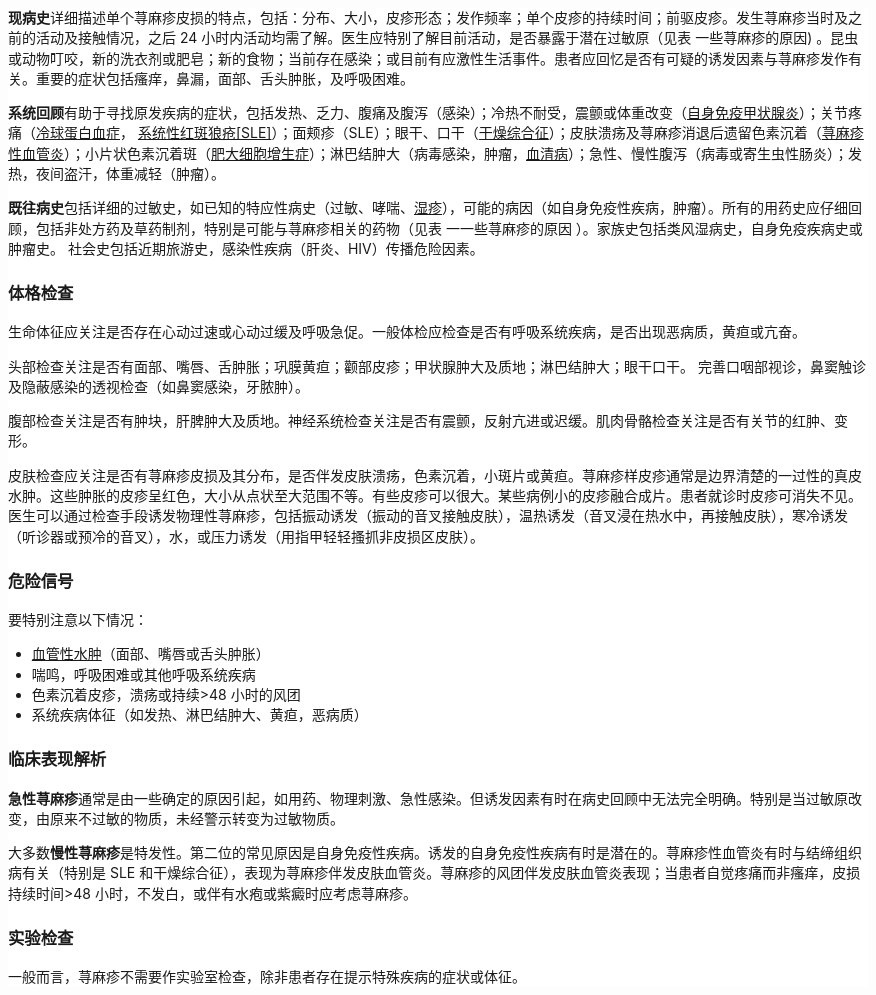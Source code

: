 **现病史**详细描述单个荨麻疹皮损的特点，包括：分布、大小，皮疹形态；发作频率；单个皮疹的持续时间；前驱皮疹。发生荨麻疹当时及之前的活动及接触情况，之后 24 小时内活动均需了解。医生应特别了解目前活动，是否暴露于潜在过敏原（见表 一些荨麻疹的原因) 。昆虫或动物叮咬，新的洗衣剂或肥皂；新的食物；当前存在感染；或目前有应激性生活事件。患者应回忆是否有可疑的诱发因素与荨麻疹发作有关。重要的症状包括瘙痒，鼻漏，面部、舌头肿胀，及呼吸困难。

**系统回顾**有助于寻找原发疾病的症状，包括发热、乏力、腹痛及腹泻（感染）；冷热不耐受，震颤或体重改变（[自身免疫甲状腺炎](https://www.msdmanuals.cn/professional/endocrine-and-metabolic-disorders/thyroid-disorders/hashimoto-thyroiditis)）；关节疼痛（[冷球蛋白血症](https://www.msdmanuals.cn/professional/hematology-and-oncology/bleeding-due-to-abnormal-blood-vessels/dysproteinemias-causing-vascular-purpura#v12758401_zh)， [系统性红斑狼疮\[SLE\]](https://www.msdmanuals.cn/professional/musculoskeletal-and-connective-tissue-disorders/autoimmune-rheumatic-disorders/systemic-lupus-erythematosus-sle)）；面颊疹（SLE）；眼干、口干（[干燥综合征](https://www.msdmanuals.cn/professional/musculoskeletal-and-connective-tissue-disorders/autoimmune-rheumatic-disorders/sj%C3%B6gren-syndrome)）；皮肤溃疡及荨麻疹消退后遗留色素沉着（[荨麻疹性血管炎](https://www.msdmanuals.cn/professional/musculoskeletal-and-connective-tissue-disorders/vasculitis/overview-of-vasculitis)）；小片状色素沉着斑（[肥大细胞增生症](https://www.msdmanuals.cn/professional/immunology-allergic-disorders/allergic-autoimmune-and-other-hypersensitivity-disorders/mastocytosis-and-mast-cell-activation-syndrome)）；淋巴结肿大（病毒感染，肿瘤，[血清病](https://www.msdmanuals.cn/professional/immunology-allergic-disorders/allergic-autoimmune-and-other-hypersensitivity-disorders/drug-hypersensitivity#v996167_zh)）；急性、慢性腹泻（病毒或寄生虫性肠炎）；发热，夜间盗汗，体重减轻（肿瘤）。

**既往病史**包括详细的过敏史，如已知的特应性病史（过敏、哮喘、[湿疹](https://www.msdmanuals.cn/professional/dermatologic-disorders/dermatitis/atopic-dermatitis-eczema)），可能的病因（如自身免疫性疾病，肿瘤）。所有的用药史应仔细回顾，包括非处方药及草药制剂，特别是可能与荨麻疹相关的药物（见表 一一些荨麻疹的原因 ）。家族史包括类风湿病史，自身免疫疾病史或肿瘤史。 社会史包括近期旅游史，感染性疾病（肝炎、HIV）传播危险因素。

### 体格检查

生命体征应关注是否存在心动过速或心动过缓及呼吸急促。一般体检应检查是否有呼吸系统疾病，是否出现恶病质，黄疸或亢奋。

头部检查关注是否有面部、嘴唇、舌肿胀；巩膜黄疸；颧部皮疹；甲状腺肿大及质地；淋巴结肿大；眼干口干。 完善口咽部视诊，鼻窦触诊及隐蔽感染的透视检查（如鼻窦感染，牙脓肿）。

腹部检查关注是否有肿块，肝脾肿大及质地。神经系统检查关注是否有震颤，反射亢进或迟缓。肌肉骨骼检查关注是否有关节的红肿、变形。

皮肤检查应关注是否有荨麻疹皮损及其分布，是否伴发皮肤溃疡，色素沉着，小斑片或黄疸。荨麻疹样皮疹通常是边界清楚的一过性的真皮水肿。这些肿胀的皮疹呈红色，大小从点状至大范围不等。有些皮疹可以很大。某些病例小的皮疹融合成片。患者就诊时皮疹可消失不见。医生可以通过检查手段诱发物理性荨麻疹，包括振动诱发（振动的音叉接触皮肤），温热诱发（音叉浸在热水中，再接触皮肤），寒冷诱发（听诊器或预冷的音叉），水，或压力诱发（用指甲轻轻搔抓非皮损区皮肤）。

### 危险信号

要特别注意以下情况：

- [血管性水肿](https://www.msdmanuals.cn/professional/immunology-allergic-disorders/allergic-autoimmune-and-other-hypersensitivity-disorders/angioedema)（面部、嘴唇或舌头肿胀）
- 喘鸣，呼吸困难或其他呼吸系统疾病
- 色素沉着皮疹，溃疡或持续\>48 小时的风团
- 系统疾病体征（如发热、淋巴结肿大、黄疸，恶病质）

### 临床表现解析

**急性荨麻疹**通常是由一些确定的原因引起，如用药、物理刺激、急性感染。但诱发因素有时在病史回顾中无法完全明确。特别是当过敏原改变，由原来不过敏的物质，未经警示转变为过敏物质。

大多数**慢性荨麻疹**是特发性。第二位的常见原因是自身免疫性疾病。诱发的自身免疫性疾病有时是潜在的。荨麻疹性血管炎有时与结缔组织病有关（特别是 SLE 和干燥综合征），表现为荨麻疹伴发皮肤血管炎。荨麻疹的风团伴发皮肤血管炎表现；当患者自觉疼痛而非瘙痒，皮损持续时间\>48 小时，不发白，或伴有水疱或紫癜时应考虑荨麻疹。

### 实验检查

一般而言，荨麻疹不需要作实验室检查，除非患者存在提示特殊疾病的症状或体征。
